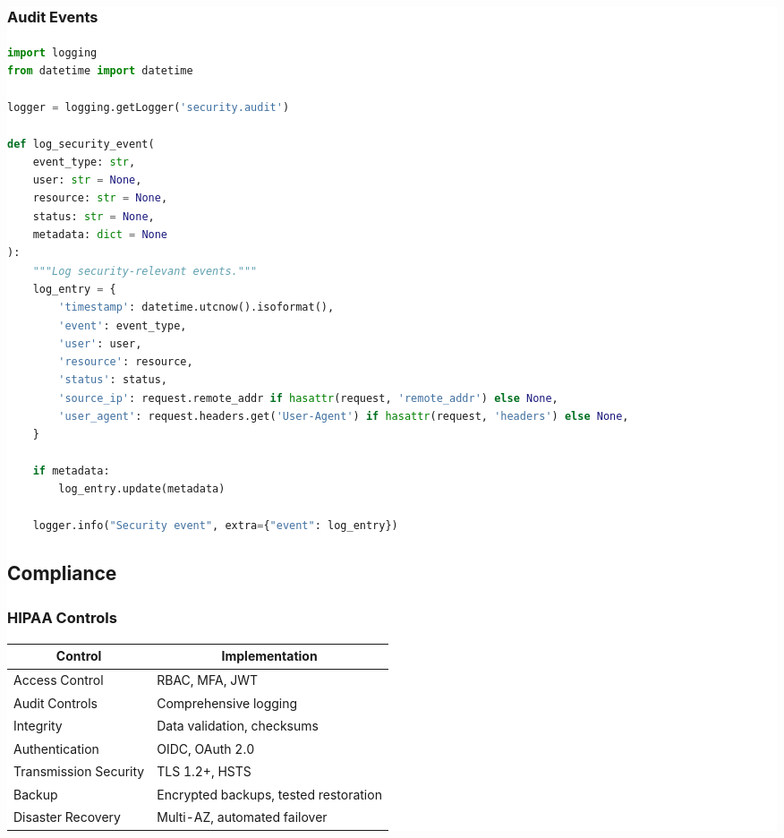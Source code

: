 ### Audit Events

```python
import logging
from datetime import datetime

logger = logging.getLogger('security.audit')

def log_security_event(
    event_type: str,
    user: str = None,
    resource: str = None,
    status: str = None,
    metadata: dict = None
):
    """Log security-relevant events."""
    log_entry = {
        'timestamp': datetime.utcnow().isoformat(),
        'event': event_type,
        'user': user,
        'resource': resource,
        'status': status,
        'source_ip': request.remote_addr if hasattr(request, 'remote_addr') else None,
        'user_agent': request.headers.get('User-Agent') if hasattr(request, 'headers') else None,
    }
    
    if metadata:
        log_entry.update(metadata)
    
    logger.info("Security event", extra={"event": log_entry})
```

## Compliance

### HIPAA Controls

| Control | Implementation |
|---------|----------------|
| Access Control | RBAC, MFA, JWT |
| Audit Controls | Comprehensive logging |
| Integrity | Data validation, checksums |
| Authentication | OIDC, OAuth 2.0 |
| Transmission Security | TLS 1.2+, HSTS |
| Backup | Encrypted backups, tested restoration |
| Disaster Recovery | Multi-AZ, automated failover |
